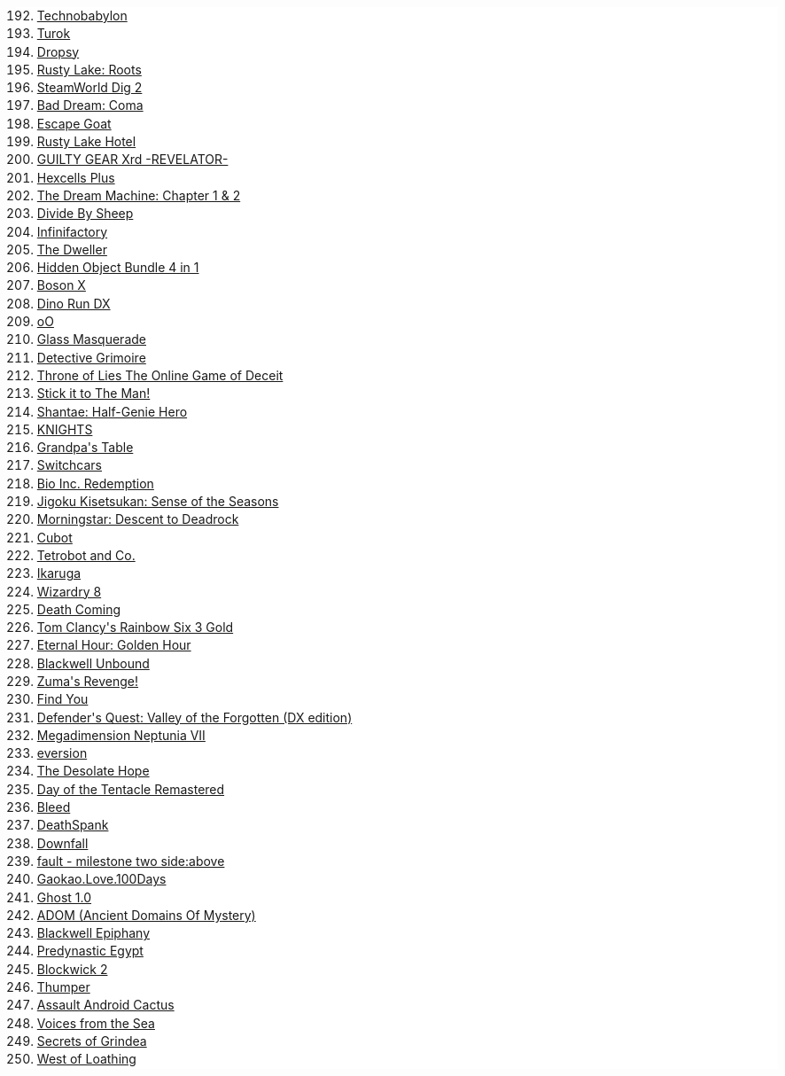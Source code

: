 00192.	[Technobabylon](http://store.steampowered.com/app/307580)
00193.	[Turok](http://store.steampowered.com/app/405820)
00194.	[Dropsy](http://store.steampowered.com/app/274350)
00195.	[Rusty Lake: Roots](http://store.steampowered.com/app/532110)
00196.	[SteamWorld Dig 2](http://store.steampowered.com/app/571310)
00197.	[Bad Dream: Coma](http://store.steampowered.com/app/538070)
00198.	[Escape Goat](http://store.steampowered.com/app/251370)
00199.	[Rusty Lake Hotel](http://store.steampowered.com/app/435120)
00200.	[GUILTY GEAR Xrd -REVELATOR-](http://store.steampowered.com/app/520440)
00201.	[Hexcells Plus](http://store.steampowered.com/app/271900)
00202.	[The Dream Machine: Chapter 1 & 2](http://store.steampowered.com/app/94300 )
00203.	[Divide By Sheep](http://store.steampowered.com/app/252130)
00204.	[Infinifactory](http://store.steampowered.com/app/300570)
00205.	[The Dweller](http://store.steampowered.com/app/463930)
00206.	[Hidden Object Bundle 4 in 1](http://store.steampowered.com/app/347610)
00207.	[Boson X](http://store.steampowered.com/app/302610)
00208.	[Dino Run DX](http://store.steampowered.com/app/248330)
00209.	[oO](http://store.steampowered.com/app/367570)
00210.	[Glass Masquerade](http://store.steampowered.com/app/511470)
00211.	[Detective Grimoire](http://store.steampowered.com/app/272600)
00212.	[Throne of Lies The Online Game of Deceit](http://store.steampowered.com/app/595280)
00213.	[Stick it to The Man!](http://store.steampowered.com/app/251830)
00214.	[Shantae: Half-Genie Hero](http://store.steampowered.com/app/253840)
00215.	[KNIGHTS](http://store.steampowered.com/app/476240)
00216.	[Grandpa's Table](http://store.steampowered.com/app/471570)
00217.	[Switchcars](http://store.steampowered.com/app/442210)
00218.	[Bio Inc. Redemption](http://store.steampowered.com/app/612470)
00219.	[Jigoku Kisetsukan: Sense of the Seasons](http://store.steampowered.com/app/368950)
00220.	[Morningstar: Descent to Deadrock](http://store.steampowered.com/app/339130)
00221.	[Cubot](http://store.steampowered.com/app/340280)
00222.	[Tetrobot and Co.](http://store.steampowered.com/app/235980)
00223.	[Ikaruga](http://store.steampowered.com/app/253750)
00224.	[Wizardry 8](http://store.steampowered.com/app/245450)
00225.	[Death Coming](http://store.steampowered.com/app/705120)
00226.	[Tom Clancy's Rainbow Six 3 Gold](http://store.steampowered.com/app/19830 )
00227.	[Eternal Hour: Golden Hour](http://store.steampowered.com/app/734910)
00228.	[Blackwell Unbound](http://store.steampowered.com/app/80340 )
00229.	[Zuma's Revenge!](http://store.steampowered.com/app/3620  )
00230.	[Find You](http://store.steampowered.com/app/672730)
00231.	[Defender's Quest: Valley of the Forgotten (DX edition)](http://store.steampowered.com/app/218410)
00232.	[Megadimension Neptunia VII](http://store.steampowered.com/app/460120)
00233.	[eversion](http://store.steampowered.com/app/33680 )
00234.	[The Desolate Hope](http://store.steampowered.com/app/298180)
00235.	[Day of the Tentacle Remastered](http://store.steampowered.com/app/388210)
00236.	[Bleed](http://store.steampowered.com/app/239800)
00237.	[DeathSpank](http://store.steampowered.com/app/18040 )
00238.	[Downfall](http://store.steampowered.com/app/364390)
00239.	[fault - milestone two side:above](http://store.steampowered.com/app/344770)
00240.	[Gaokao.Love.100Days](http://store.steampowered.com/app/347620)
00241.	[Ghost 1.0](http://store.steampowered.com/app/463270)
00242.	[ADOM (Ancient Domains Of Mystery)](http://store.steampowered.com/app/333300)
00243.	[Blackwell Epiphany](http://store.steampowered.com/app/236930)
00244.	[Predynastic Egypt](http://store.steampowered.com/app/461620)
00245.	[Blockwick 2](http://store.steampowered.com/app/377660)
00246.	[Thumper](http://store.steampowered.com/app/356400)
00247.	[Assault Android Cactus](http://store.steampowered.com/app/250110)
00248.	[Voices from the Sea](http://store.steampowered.com/app/348620)
00249.	[Secrets of Grindea](http://store.steampowered.com/app/269770)
00250.	[West of Loathing](http://store.steampowered.com/app/597220)
